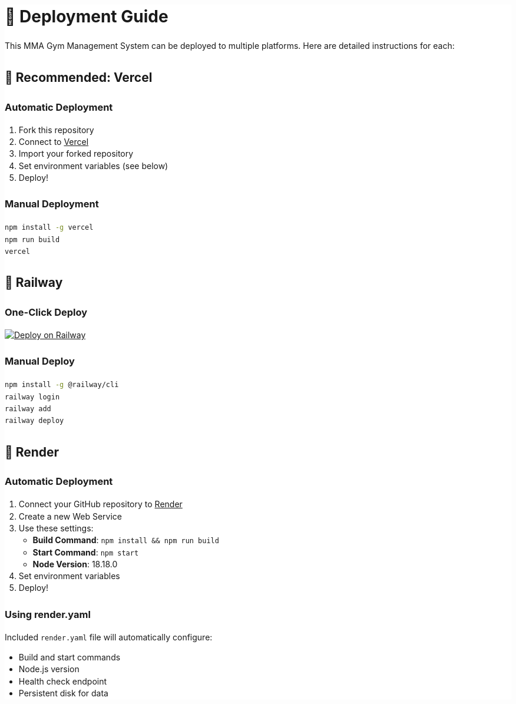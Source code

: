 # 🚀 Deployment Guide

This MMA Gym Management System can be deployed to multiple platforms. Here are detailed instructions for each:

## 🌟 Recommended: Vercel

### Automatic Deployment
1. Fork this repository
2. Connect to [Vercel](https://vercel.com)
3. Import your forked repository
4. Set environment variables (see below)
5. Deploy!

### Manual Deployment
```bash
npm install -g vercel
npm run build
vercel
```

## 🚂 Railway

### One-Click Deploy
[![Deploy on Railway](https://railway.app/button.svg)](https://railway.app/template/your-template)

### Manual Deploy
```bash
npm install -g @railway/cli
railway login
railway add
railway deploy
```

## 🎯 Render

### Automatic Deployment
1. Connect your GitHub repository to [Render](https://render.com)
2. Create a new Web Service
3. Use these settings:
   - **Build Command**: `npm install && npm run build`
   - **Start Command**: `npm start`
   - **Node Version**: 18.18.0
4. Set environment variables
5. Deploy!

### Using render.yaml
Included `render.yaml` file will automatically configure:
- Build and start commands
- Node.js version
- Health check endpoint
- Persistent disk for data
